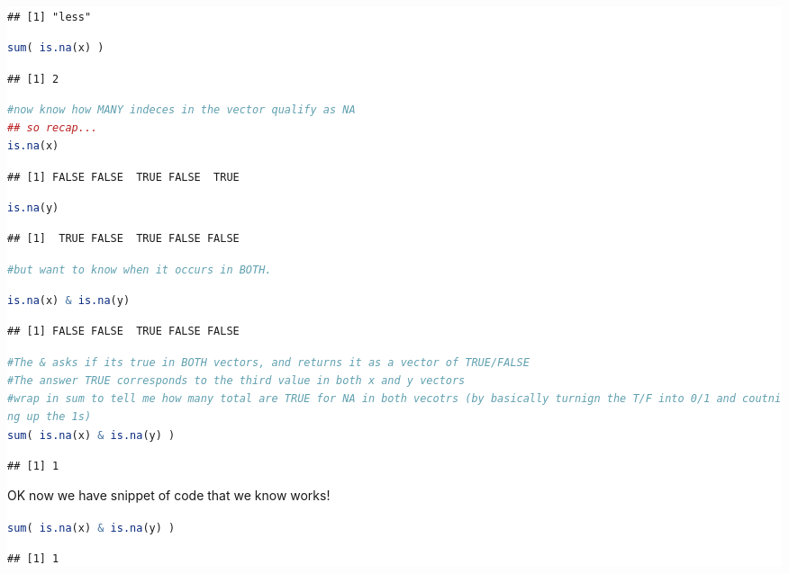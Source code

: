```
## [1] "less"
```


```r
sum( is.na(x) )
```

```
## [1] 2
```

```r
#now know how MANY indeces in the vector qualify as NA
## so recap...
is.na(x)
```

```
## [1] FALSE FALSE  TRUE FALSE  TRUE
```

```r
is.na(y)
```

```
## [1]  TRUE FALSE  TRUE FALSE FALSE
```

```r
#but want to know when it occurs in BOTH.
```


```r
is.na(x) & is.na(y)
```

```
## [1] FALSE FALSE  TRUE FALSE FALSE
```

```r
#The & asks if its true in BOTH vectors, and returns it as a vector of TRUE/FALSE
#The answer TRUE corresponds to the third value in both x and y vectors
#wrap in sum to tell me how many total are TRUE for NA in both vecotrs (by basically turnign the T/F into 0/1 and coutning up the 1s)
sum( is.na(x) & is.na(y) )
```

```
## [1] 1
```

OK now we have snippet of code that we know works!

```r
sum( is.na(x) & is.na(y) )
```

```
## [1] 1
```
